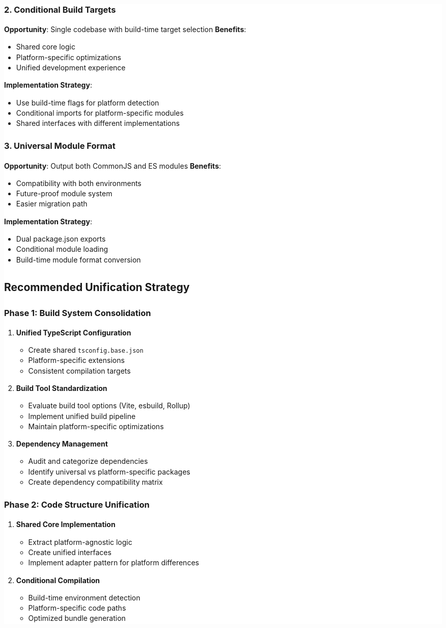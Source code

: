 ### 2. Conditional Build Targets

**Opportunity**: Single codebase with build-time target selection
**Benefits**:
- Shared core logic
- Platform-specific optimizations
- Unified development experience

**Implementation Strategy**:
- Use build-time flags for platform detection
- Conditional imports for platform-specific modules
- Shared interfaces with different implementations

### 3. Universal Module Format

**Opportunity**: Output both CommonJS and ES modules
**Benefits**:
- Compatibility with both environments
- Future-proof module system
- Easier migration path

**Implementation Strategy**:
- Dual package.json exports
- Conditional module loading
- Build-time module format conversion

## Recommended Unification Strategy

### Phase 1: Build System Consolidation

1. **Unified TypeScript Configuration**
   - Create shared `tsconfig.base.json`
   - Platform-specific extensions
   - Consistent compilation targets

2. **Build Tool Standardization**
   - Evaluate build tool options (Vite, esbuild, Rollup)
   - Implement unified build pipeline
   - Maintain platform-specific optimizations

3. **Dependency Management**
   - Audit and categorize dependencies
   - Identify universal vs platform-specific packages
   - Create dependency compatibility matrix

### Phase 2: Code Structure Unification

1. **Shared Core Implementation**
   - Extract platform-agnostic logic
   - Create unified interfaces
   - Implement adapter pattern for platform differences

2. **Conditional Compilation**
   - Build-time environment detection
   - Platform-specific code paths
   - Optimized bundle generation
